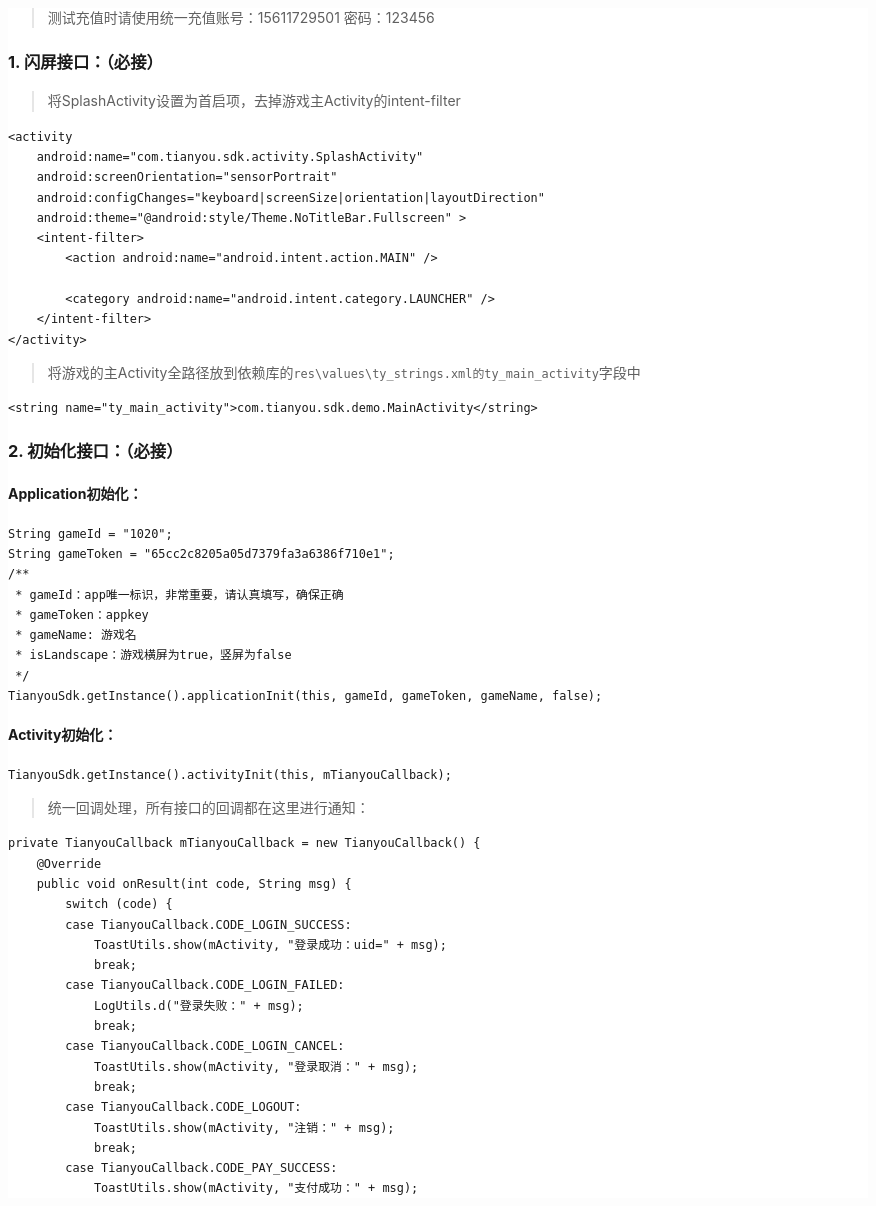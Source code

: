 > 测试充值时请使用统一充值账号：15611729501 密码：123456

### 1. 闪屏接口：（必接）

> 将SplashActivity设置为首启项，去掉游戏主Activity的intent-filter

```
<activity
    android:name="com.tianyou.sdk.activity.SplashActivity"
    android:screenOrientation="sensorPortrait"
    android:configChanges="keyboard|screenSize|orientation|layoutDirection"
	android:theme="@android:style/Theme.NoTitleBar.Fullscreen" >
    <intent-filter>
        <action android:name="android.intent.action.MAIN" />

        <category android:name="android.intent.category.LAUNCHER" />
    </intent-filter>
</activity>
```

> 将游戏的主Activity全路径放到依赖库的`res\values\ty_strings.xml的ty_main_activity`字段中

```
<string name="ty_main_activity">com.tianyou.sdk.demo.MainActivity</string>
```

### 2. 初始化接口：（必接）

#### Application初始化：

```
String gameId = "1020";
String gameToken = "65cc2c8205a05d7379fa3a6386f710e1";
/**
 * gameId：app唯一标识，非常重要，请认真填写，确保正确
 * gameToken：appkey
 * gameName: 游戏名
 * isLandscape：游戏横屏为true，竖屏为false
 */
TianyouSdk.getInstance().applicationInit(this, gameId, gameToken, gameName, false);
```

#### Activity初始化：

```
TianyouSdk.getInstance().activityInit(this, mTianyouCallback);
```

> 统一回调处理，所有接口的回调都在这里进行通知：

```
private TianyouCallback mTianyouCallback = new TianyouCallback() {
	@Override
	public void onResult(int code, String msg) {
		switch (code) {
		case TianyouCallback.CODE_LOGIN_SUCCESS:
			ToastUtils.show(mActivity, "登录成功：uid=" + msg);
			break;
		case TianyouCallback.CODE_LOGIN_FAILED:
			LogUtils.d("登录失败：" + msg);
			break;
		case TianyouCallback.CODE_LOGIN_CANCEL:
			ToastUtils.show(mActivity, "登录取消：" + msg);
			break;
		case TianyouCallback.CODE_LOGOUT:
			ToastUtils.show(mActivity, "注销：" + msg);
			break;
		case TianyouCallback.CODE_PAY_SUCCESS:
			ToastUtils.show(mActivity, "支付成功：" + msg);
```